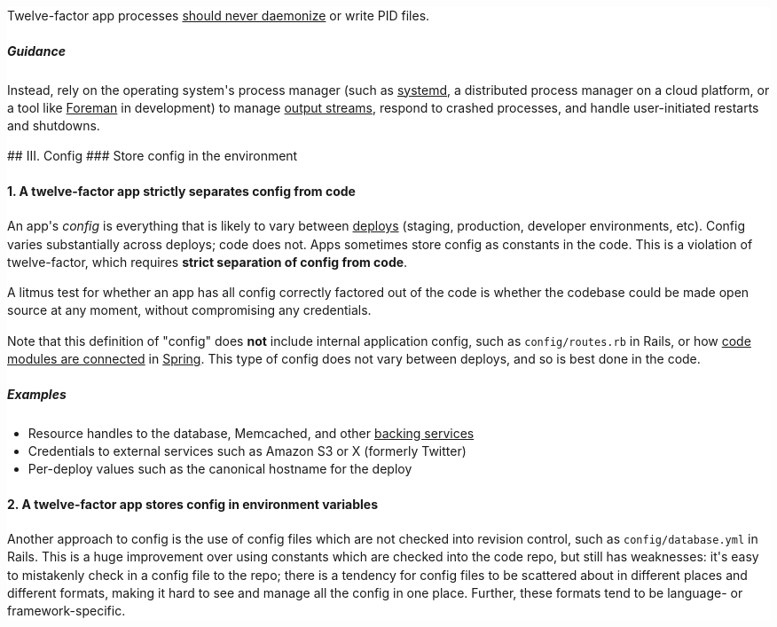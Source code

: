 Twelve-factor app processes [should never
daemonize](https://web.archive.org/web/20190827220442/http://dustin.sallings.org/2010/02/28/running-processes.html)
or write PID files.

##### Guidance
Instead, rely on the operating system's process manager (such as
[systemd](https://www.freedesktop.org/wiki/Software/systemd/), a distributed
process manager on a cloud platform, or a tool like
[Foreman](http://blog.daviddollar.org/2011/05/06/introducing-foreman.html) in
development) to manage [output streams](./logs), respond to crashed processes,
and handle user-initiated restarts and shutdowns.
</file>

<file path="content/config.md">
## III. Config
### Store config in the environment

#### 1\. A twelve-factor app strictly separates config from code

An app's *config* is everything that is likely to vary between [deploys](./codebase.md)
(staging, production, developer environments, etc). Config varies substantially across
deploys; code does not. Apps sometimes store config as constants in the code. This is a
violation of twelve-factor, which requires **strict separation of config from code**.

A litmus test for whether an app has all config correctly factored out of the code is
whether the codebase could be made open source at any moment, without compromising any
credentials.

Note that this definition of "config" does **not** include internal application config,
such as `config/routes.rb` in Rails, or how
[code modules are connected](http://docs.spring.io/spring/docs/current/spring-framework-reference/html/beans.html)
in [Spring](http://spring.io/). This type of config does not vary between deploys, and so
is best done in the code.

##### Examples

- Resource handles to the database, Memcached, and other [backing services](./backing-services.md)
- Credentials to external services such as Amazon S3 or X (formerly Twitter)
- Per-deploy values such as the canonical hostname for the deploy

#### 2\. A twelve-factor app stores config in environment variables

Another approach to config is the use of config files which are not checked into
revision control, such as `config/database.yml` in Rails. This is a huge improvement over
using constants which are checked into the code repo, but still has weaknesses: it's easy
to mistakenly check in a config file to the repo; there is a tendency for config files
to be scattered about in different places and different formats, making it hard to see
and manage all the config in one place. Further, these formats tend to be language- or
framework-specific.
